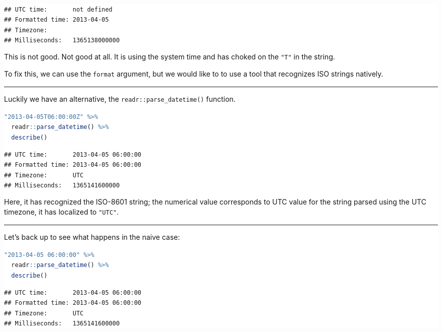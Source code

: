     ## UTC time:       not defined
    ## Formatted time: 2013-04-05
    ## Timezone:       
    ## Milliseconds:   1365138000000

This is not good. Not good at all. It is using the system time and has
choked on the `"T"` in the string.

To fix this, we can use the `format` argument, but we would like to to
use a tool that recognizes ISO strings natively.

-----

Luckily we have an alternative, the `readr::parse_datetime()` function.

``` r
"2013-04-05T06:00:00Z" %>%
  readr::parse_datetime() %>%
  describe()
```

    ## UTC time:       2013-04-05 06:00:00
    ## Formatted time: 2013-04-05 06:00:00
    ## Timezone:       UTC
    ## Milliseconds:   1365141600000

Here, it has recognized the ISO-8601 string; the numerical value
corresponds to UTC value for the string parsed using the UTC timezone,
it has localized to `"UTC"`.

-----

Let’s back up to see what happens in the naive case:

``` r
"2013-04-05 06:00:00" %>%
  readr::parse_datetime() %>%
  describe()
```

    ## UTC time:       2013-04-05 06:00:00
    ## Formatted time: 2013-04-05 06:00:00
    ## Timezone:       UTC
    ## Milliseconds:   1365141600000
